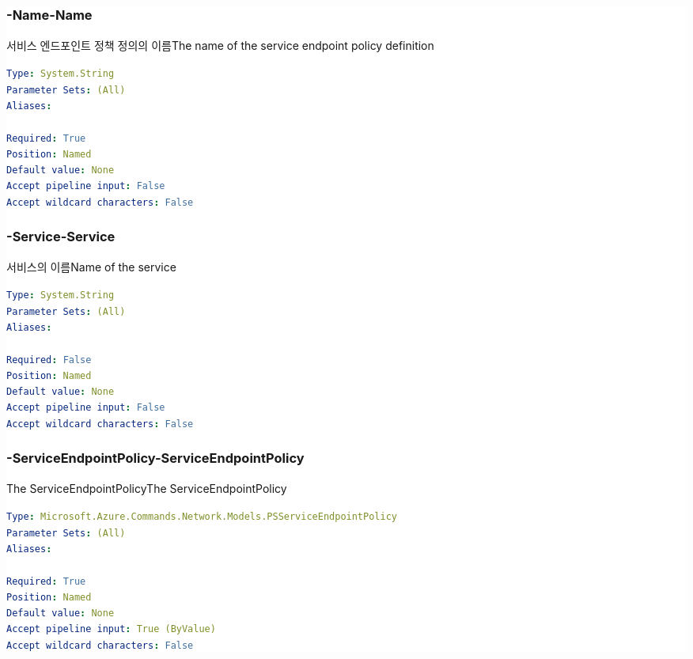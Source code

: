 ### <span data-ttu-id="775e7-115">-Name</span><span class="sxs-lookup"><span data-stu-id="775e7-115">-Name</span></span>
<span data-ttu-id="775e7-116">서비스 엔드포인트 정책 정의의 이름</span><span class="sxs-lookup"><span data-stu-id="775e7-116">The name of the service endpoint policy definition</span></span>

```yaml
Type: System.String
Parameter Sets: (All)
Aliases:

Required: True
Position: Named
Default value: None
Accept pipeline input: False
Accept wildcard characters: False
```

### <span data-ttu-id="775e7-117">-Service</span><span class="sxs-lookup"><span data-stu-id="775e7-117">-Service</span></span>
<span data-ttu-id="775e7-118">서비스의 이름</span><span class="sxs-lookup"><span data-stu-id="775e7-118">Name of the service</span></span>

```yaml
Type: System.String
Parameter Sets: (All)
Aliases:

Required: False
Position: Named
Default value: None
Accept pipeline input: False
Accept wildcard characters: False
```

### <span data-ttu-id="775e7-119">-ServiceEndpointPolicy</span><span class="sxs-lookup"><span data-stu-id="775e7-119">-ServiceEndpointPolicy</span></span>
<span data-ttu-id="775e7-120">The ServiceEndpointPolicy</span><span class="sxs-lookup"><span data-stu-id="775e7-120">The ServiceEndpointPolicy</span></span>

```yaml
Type: Microsoft.Azure.Commands.Network.Models.PSServiceEndpointPolicy
Parameter Sets: (All)
Aliases:

Required: True
Position: Named
Default value: None
Accept pipeline input: True (ByValue)
Accept wildcard characters: False
```
